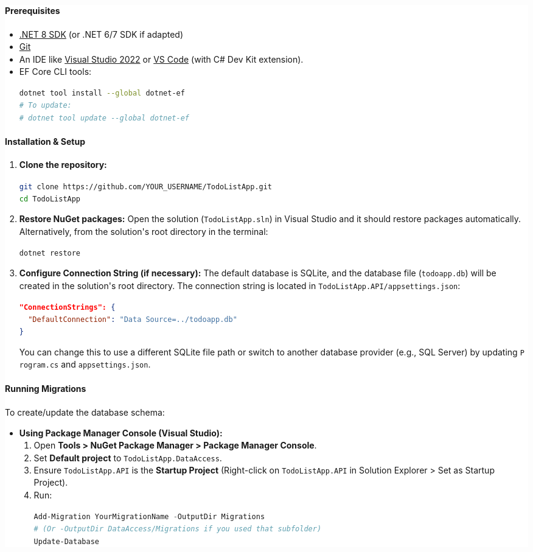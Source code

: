 #### Prerequisites

*   [.NET 8 SDK](https://dotnet.microsoft.com/download/dotnet/8.0) (or .NET 6/7 SDK if adapted)
*   [Git](https://git-scm.com/downloads)
*   An IDE like [Visual Studio 2022](https://visualstudio.microsoft.com/) or [VS Code](https://code.visualstudio.com/) (with C# Dev Kit extension).
*   EF Core CLI tools:
    ```bash
    dotnet tool install --global dotnet-ef
    # To update:
    # dotnet tool update --global dotnet-ef
    ```

#### Installation & Setup

1.  **Clone the repository:**
    ```bash
    git clone https://github.com/YOUR_USERNAME/TodoListApp.git
    cd TodoListApp
    ```

2.  **Restore NuGet packages:**
    Open the solution (`TodoListApp.sln`) in Visual Studio and it should restore packages automatically.
    Alternatively, from the solution's root directory in the terminal:
    ```bash
    dotnet restore
    ```

3.  **Configure Connection String (if necessary):**
    The default database is SQLite, and the database file (`todoapp.db`) will be created in the solution's root directory.
    The connection string is located in `TodoListApp.API/appsettings.json`:
    ```json
    "ConnectionStrings": {
      "DefaultConnection": "Data Source=../todoapp.db"
    }
    ```
    You can change this to use a different SQLite file path or switch to another database provider (e.g., SQL Server) by updating `Program.cs` and `appsettings.json`.

#### Running Migrations

To create/update the database schema:

*   **Using Package Manager Console (Visual Studio):**
    1.  Open **Tools > NuGet Package Manager > Package Manager Console**.
    2.  Set **Default project** to `TodoListApp.DataAccess`.
    3.  Ensure `TodoListApp.API` is the **Startup Project** (Right-click on `TodoListApp.API` in Solution Explorer > Set as Startup Project).
    4.  Run:
        ```powershell
        Add-Migration YourMigrationName -OutputDir Migrations 
        # (Or -OutputDir DataAccess/Migrations if you used that subfolder)
        Update-Database
        ```
